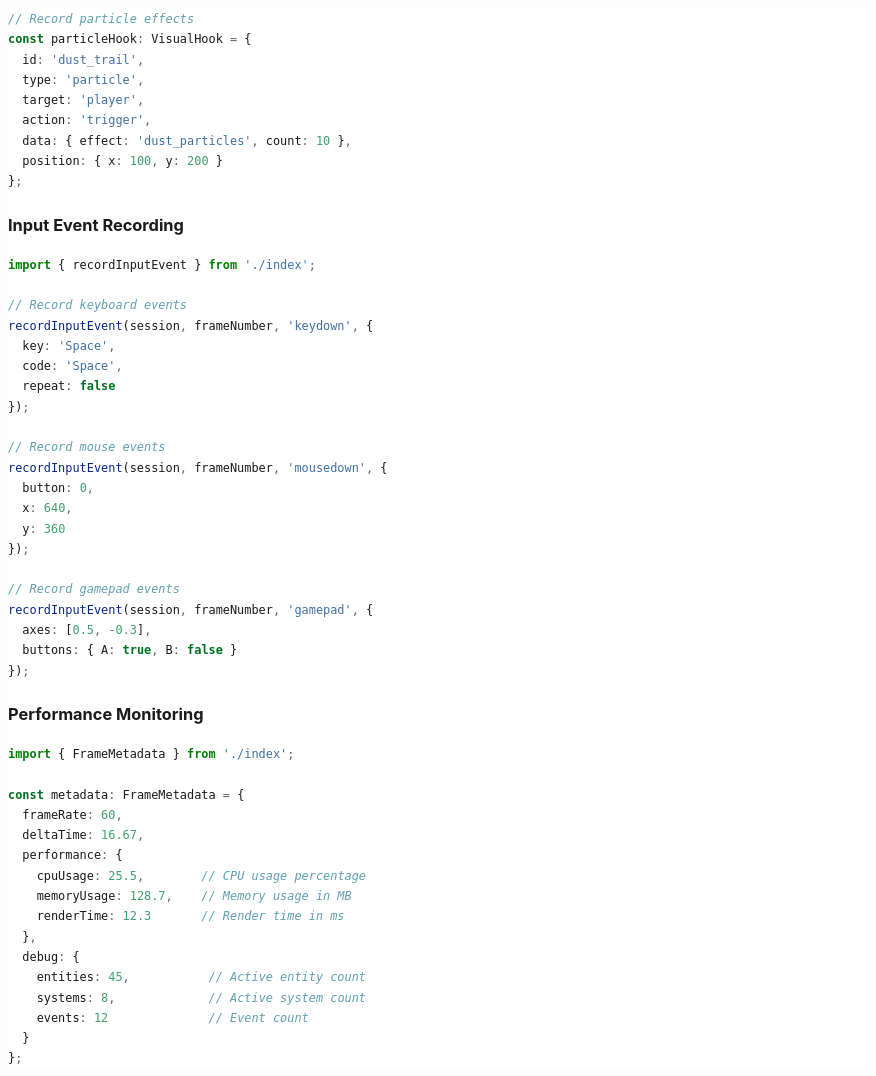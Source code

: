 ```typescript
// Record particle effects
const particleHook: VisualHook = {
  id: 'dust_trail',
  type: 'particle',
  target: 'player',
  action: 'trigger',
  data: { effect: 'dust_particles', count: 10 },
  position: { x: 100, y: 200 }
};
```

### Input Event Recording

```typescript
import { recordInputEvent } from './index';

// Record keyboard events
recordInputEvent(session, frameNumber, 'keydown', {
  key: 'Space',
  code: 'Space',
  repeat: false
});

// Record mouse events
recordInputEvent(session, frameNumber, 'mousedown', {
  button: 0,
  x: 640,
  y: 360
});

// Record gamepad events
recordInputEvent(session, frameNumber, 'gamepad', {
  axes: [0.5, -0.3],
  buttons: { A: true, B: false }
});
```

### Performance Monitoring

```typescript
import { FrameMetadata } from './index';

const metadata: FrameMetadata = {
  frameRate: 60,
  deltaTime: 16.67,
  performance: {
    cpuUsage: 25.5,        // CPU usage percentage
    memoryUsage: 128.7,    // Memory usage in MB
    renderTime: 12.3       // Render time in ms
  },
  debug: {
    entities: 45,           // Active entity count
    systems: 8,             // Active system count
    events: 12              // Event count
  }
};
```
